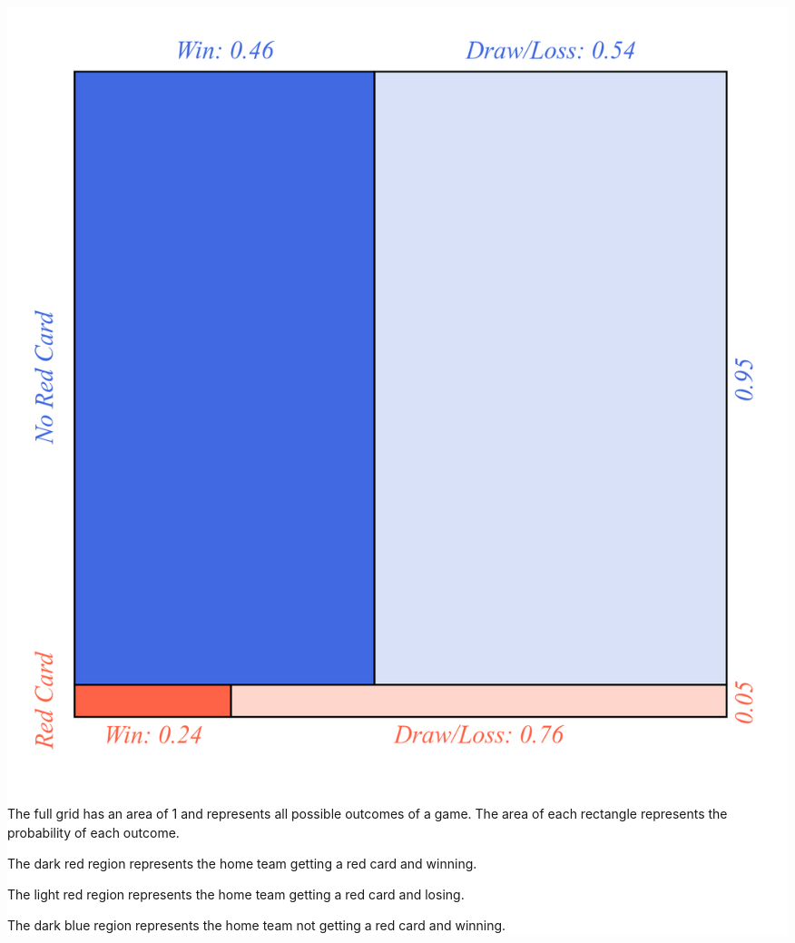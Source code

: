 ![Part2_1_18](Figures/Part2_1_20.png)

The full grid has an area of 1 and represents all possible outcomes of a game. The area of each rectangle represents the probability of each outcome. 

The dark red region represents the home team getting a red card and winning.

The light red region represents the home team getting a red card and losing.

The dark blue region represents the home team not getting a red card and winning. 
